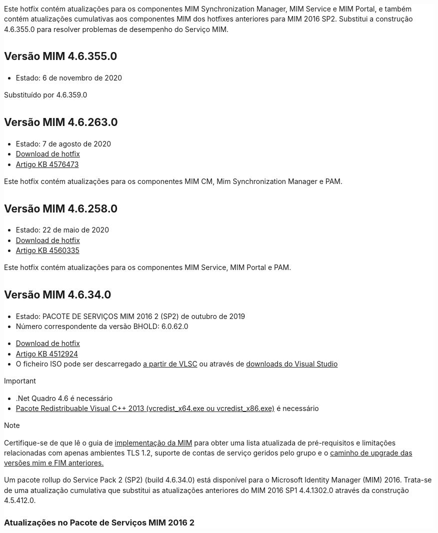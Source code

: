 Este hotfix contém atualizações para os componentes MIM Synchronization Manager, MIM Service e MIM Portal, e também contém atualizações cumulativas aos componentes MIM dos hotfixes anteriores para MIM 2016 SP2.
Substitui a construção 4.6.355.0 para resolver problemas de desempenho do Serviço MIM.

## <a name="mim-version-463550"></a>Versão MIM 4.6.355.0
- Estado: 6 de novembro de 2020

Substituído por 4.6.359.0


## <a name="mim-version-462630"></a>Versão MIM 4.6.263.0
- Estado: 7 de agosto de 2020
- [Download de hotfix](https://www.microsoft.com/download/details.aspx?id=101612)
- [Artigo KB 4576473](https://support.microsoft.com/help/4576473)

Este hotfix contém atualizações para os componentes MIM CM, Mim Synchronization Manager e PAM.


## <a name="mim-version-462580"></a>Versão MIM 4.6.258.0
- Estado: 22 de maio de 2020
- [Download de hotfix](https://www.microsoft.com/download/details.aspx?id=101305)
- [Artigo KB 4560335](https://support.microsoft.com/help/4560335)

Este hotfix contém atualizações para os componentes MIM Service, MIM Portal e PAM.


## <a name="mim-version-46340"></a>Versão MIM 4.6.34.0
* Estado: PACOTE DE SERVIÇOS MIM 2016 2 (SP2) de outubro de 2019
* Número correspondente da versão BHOLD: 6.0.62.0
- [Download de hotfix](https://www.microsoft.com/download/details.aspx?id=100412)
- [Artigo KB 4512924](https://support.microsoft.com/help/4512924)
- O ficheiro ISO pode ser descarregado [a partir de VLSC](https://www.microsoft.com/Licensing/servicecenter/default.aspx) ou através de  [downloads do Visual Studio](https://my.visualstudio.com/Downloads?q=Microsoft%20Identity%20Manager%202016%20with%20Service%20Pack%202)

> [!IMPORTANT]
>- .Net Quadro 4.6 é necessário<br>
>- [Pacote Redistribuable Visual C++ 2013 (vcredist_x64.exe ou vcredist_x86.exe)](https://www.microsoft.com/download/details.aspx?id=40784) é necessário<br>

>[!NOTE]
> Certifique-se de que lê o guia de [implementação da MIM](../microsoft-identity-manager-deploy.md) para obter uma lista atualizada de pré-requisitos e limitações relacionadas com apenas ambientes TLS 1.2, suporte de contas de serviço geridos pelo grupo e o [caminho de upgrade das versões mim e FIM anteriores.](../microsoft-identity-manager-2016-service-pack-2-upgrade-path.md)

Um pacote rollup do Service Pack 2 (SP2) (build 4.6.34.0) está disponível para o Microsoft Identity Manager (MIM) 2016. Trata-se de uma atualização cumulativa que substitui as atualizações anteriores do MIM 2016 SP1 4.4.1302.0 através da construção 4.5.412.0.
### <a name="updates-in-mim-2016-service-pack-2"></a>Atualizações no Pacote de Serviços MIM 2016 2
